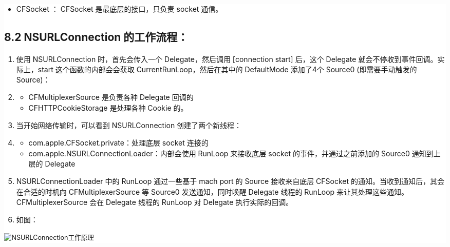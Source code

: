 -  CFSocket  ：  CFSocket 是最底层的接口，只负责 socket 通信。

## 8.2 NSURLConnection 的工作流程：

1. 使用 NSURLConnection 时，首先会传入一个 Delegate，然后调用 [connection start] 后，这个 Delegate 就会不停收到事件回调。实际上，start 这个函数的内部会会获取 CurrentRunLoop，然后在其中的 DefaultMode 添加了4个 Source0 (即需要手动触发的Source)：

2. - CFMultiplexerSource 是负责各种 Delegate 回调的
   - CFHTTPCookieStorage 是处理各种 Cookie 的。

2. 当开始网络传输时，可以看到 NSURLConnection 创建了两个新线程：

1. - com.apple.CFSocket.private：处理底层 socket 连接的
   - com.apple.NSURLConnectionLoader：内部会使用 RunLoop 来接收底层 socket 的事件，并通过之前添加的 Source0 通知到上层的 Delegate

3. NSURLConnectionLoader 中的 RunLoop 通过一些基于 mach port 的 Source 接收来自底层 CFSocket 的通知。当收到通知后，其会在合适的时机向 CFMultiplexerSource 等 Source0 发送通知，同时唤醒 Delegate 线程的 RunLoop 来让其处理这些通知。CFMultiplexerSource 会在 Delegate 线程的 RunLoop 对 Delegate 执行实际的回调。

1. 如图：

<img src="/Users/tangh/yuki/博客/文章仓库/YLNoteHub/content/Runloop/image/Runloop_URL_0.png" alt="NSURLConnection工作原理" style="zoom:90%;" />